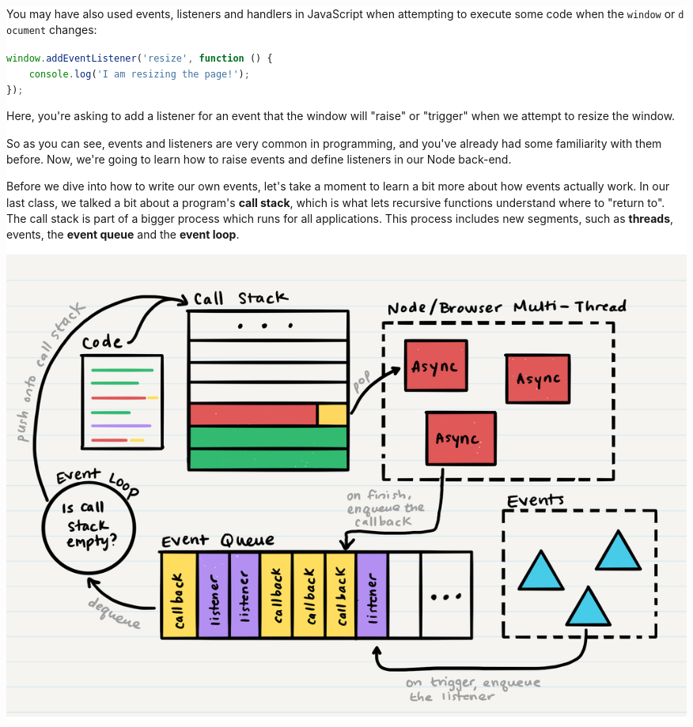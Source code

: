 You may have also used events, listeners and handlers in JavaScript when attempting to execute some code when the `window` or `document` changes:

```javascript
window.addEventListener('resize', function () {
    console.log('I am resizing the page!');
});
```

Here, you're asking to add a listener for an event that the window will "raise" or "trigger" when we attempt to resize the window.

So as you can see, events and listeners are very common in programming, and you've already had some familiarity with them before. Now, we're going to learn how to raise events and define listeners in our Node back-end.

Before we dive into how to write our own events, let's take a moment to learn a bit more about how events actually work. In our last class, we talked a bit about a program's **call stack**, which is what lets recursive functions understand where to "return to". The call stack is part of a bigger process which runs for all applications. This process includes new segments, such as **threads**, events, the **event queue** and the **event loop**.

![The Event Loop](./assets/event-loop.png)
